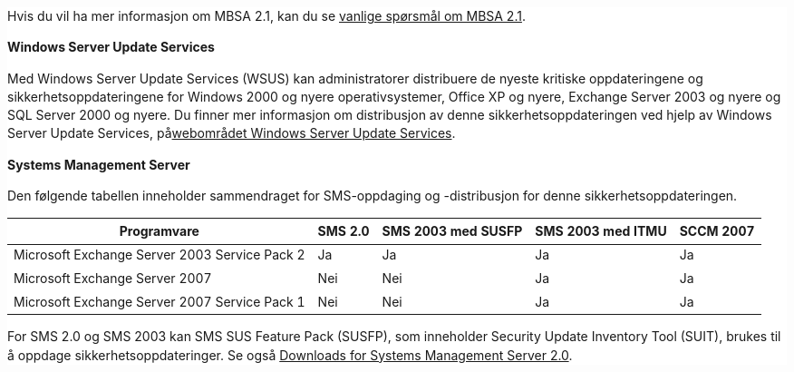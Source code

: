 
Hvis du vil ha mer informasjon om MBSA 2.1, kan du se [vanlige spørsmål om MBSA 2.1](http://www.microsoft.com/technet/security/tools/mbsa2/qa.mspx).

**Windows Server Update Services**

Med Windows Server Update Services (WSUS) kan administratorer distribuere de nyeste kritiske oppdateringene og sikkerhetsoppdateringene for Windows 2000 og nyere operativsystemer, Office XP og nyere, Exchange Server 2003 og nyere og SQL Server 2000 og nyere. Du finner mer informasjon om distribusjon av denne sikkerhetsoppdateringen ved hjelp av Windows Server Update Services, på[webområdet Windows Server Update Services](http://go.microsoft.com/fwlink/?linkid=50120).

**Systems Management Server**

Den følgende tabellen inneholder sammendraget for SMS-oppdaging og -distribusjon for denne sikkerhetsoppdateringen.

<table>
<thead>
<tr class="header">
<th>Programvare</th>
<th>SMS 2.0</th>
<th>SMS 2003 med SUSFP</th>
<th>SMS 2003 med ITMU</th>
<th>SCCM 2007</th>
</tr>
</thead>
<tbody>
<tr class="odd">
<td>Microsoft Exchange Server 2003 Service Pack 2</td>
<td>Ja</td>
<td>Ja</td>
<td>Ja</td>
<td>Ja</td>
</tr>
<tr class="even">
<td>Microsoft Exchange Server 2007</td>
<td>Nei</td>
<td>Nei</td>
<td>Ja</td>
<td>Ja</td>
</tr>
<tr class="odd">
<td>Microsoft Exchange Server 2007 Service Pack 1</td>
<td>Nei</td>
<td>Nei</td>
<td>Ja</td>
<td>Ja</td>
</tr>
</tbody>
</table>


For SMS 2.0 og SMS 2003 kan SMS SUS Feature Pack (SUSFP), som inneholder Security Update Inventory Tool (SUIT), brukes til å oppdage sikkerhetsoppdateringer. Se også [Downloads for Systems Management Server 2.0](http://technet.microsoft.com/en-us/sms/bb676799.aspx).
